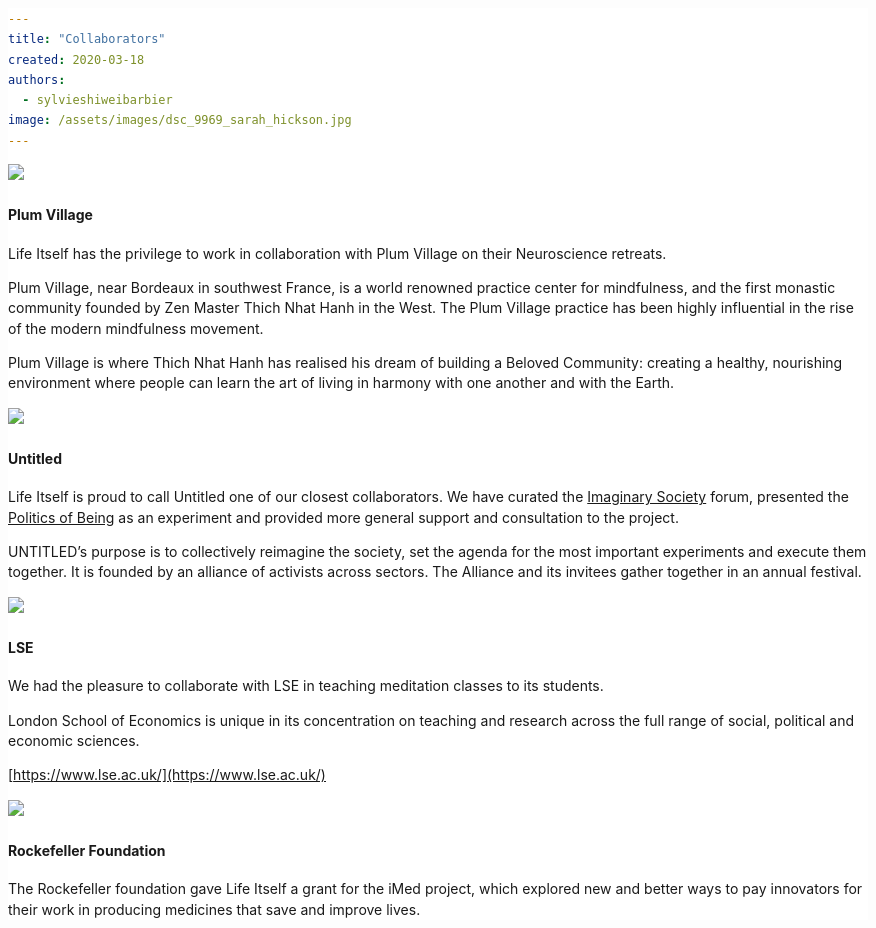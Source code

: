 ```yaml
---
title: "Collaborators"
created: 2020-03-18
authors: 
  - sylvieshiweibarbier
image: /assets/images/dsc_9969_sarah_hickson.jpg
---
```


![](/assets/images/Plum-village-logo.png)

#### Plum Village

Life Itself has the privilege to work in collaboration with Plum Village on their Neuroscience retreats.

Plum Village, near Bordeaux in southwest France, is a world renowned practice center for mindfulness, and the first monastic community founded by Zen Master Thich Nhat Hanh in the West. The Plum Village practice has been highly influential in the rise of the modern mindfulness movement.

Plum Village is where Thich Nhat Hanh has realised his dream of building a Beloved Community: creating a healthy, nourishing environment where people can learn the art of living in harmony with one another and with the Earth.

![](/assets/images/untitled_logo.svg)

#### Untitled

Life Itself is proud to call Untitled one of our closest collaborators. We have curated the [Imaginary Society](https://lifeitself.org/untitled-imaginary-society/) forum, presented the [Politics of Being](https://lifeitself.org/politics-of-being/) as an experiment and provided more general support and consultation to the project.

UNTITLED’s purpose is to collectively reimagine the society, set the agenda for the most important experiments and execute them together. It is founded by an alliance of activists across sectors. The Alliance and its invitees gather together in an annual festival.

![](/assets/images/1200px-LSE_Logo.svg_-300x300.png)

#### LSE

We had the pleasure to collaborate with LSE in teaching meditation classes to its students.

London School of Economics is unique in its concentration on teaching and research across the full range of social, political and economic sciences.

[https://www.lse.ac.uk/](https://www.lse.ac.uk/)

![](/assets/images/Rockefeller-Foundation-300x79.png)

#### Rockefeller Foundation

The Rockefeller foundation gave Life Itself a grant for the iMed project, which explored new and better ways to pay innovators for their work in producing medicines that save and improve lives.
